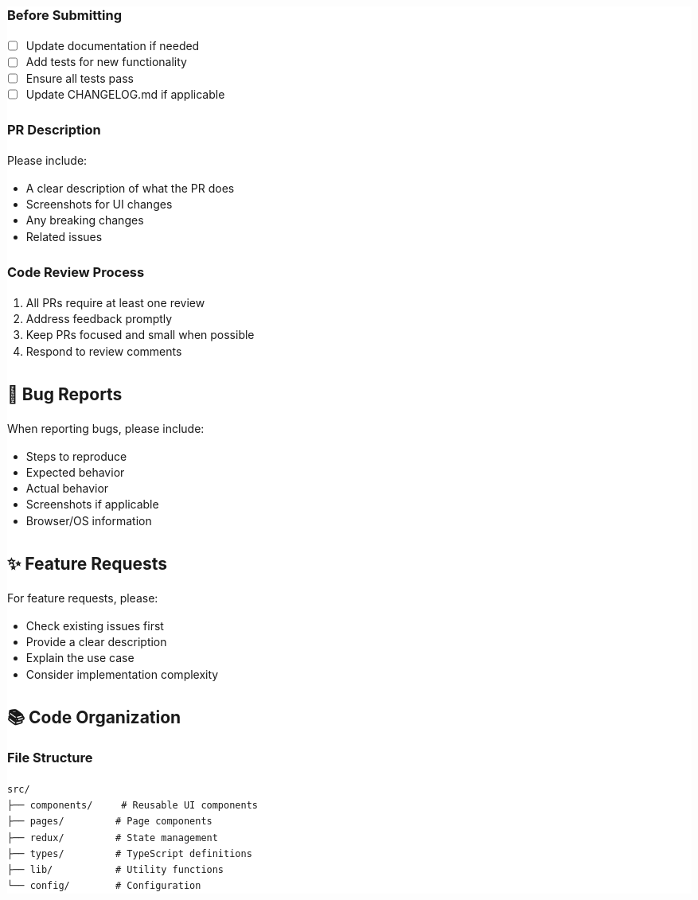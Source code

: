 ### Before Submitting

- [ ] Update documentation if needed
- [ ] Add tests for new functionality
- [ ] Ensure all tests pass
- [ ] Update CHANGELOG.md if applicable

### PR Description

Please include:

- A clear description of what the PR does
- Screenshots for UI changes
- Any breaking changes
- Related issues

### Code Review Process

1. All PRs require at least one review
2. Address feedback promptly
3. Keep PRs focused and small when possible
4. Respond to review comments

## 🐛 Bug Reports

When reporting bugs, please include:

- Steps to reproduce
- Expected behavior
- Actual behavior
- Screenshots if applicable
- Browser/OS information

## ✨ Feature Requests

For feature requests, please:

- Check existing issues first
- Provide a clear description
- Explain the use case
- Consider implementation complexity

## 📚 Code Organization

### File Structure

```
src/
├── components/     # Reusable UI components
├── pages/         # Page components
├── redux/         # State management
├── types/         # TypeScript definitions
├── lib/           # Utility functions
└── config/        # Configuration
```
